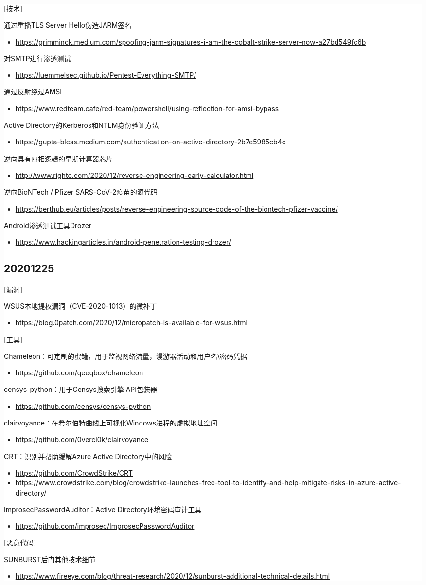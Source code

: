 
[技术]


通过重播TLS Server Hello伪造JARM签名
- https://grimminck.medium.com/spoofing-jarm-signatures-i-am-the-cobalt-strike-server-now-a27bd549fc6b

对SMTP进行渗透测试
- https://luemmelsec.github.io/Pentest-Everything-SMTP/

通过反射绕过AMSI
- https://www.redteam.cafe/red-team/powershell/using-reflection-for-amsi-bypass

Active Directory的Kerberos和NTLM身份验证方法
- https://gupta-bless.medium.com/authentication-on-active-directory-2b7e5985cb4c

逆向具有四相逻辑的早期计算器芯片
- http://www.righto.com/2020/12/reverse-engineering-early-calculator.html

逆向BioNTech / Pfizer SARS-CoV-2疫苗的源代码
- https://berthub.eu/articles/posts/reverse-engineering-source-code-of-the-biontech-pfizer-vaccine/

Android渗透测试工具Drozer
- https://www.hackingarticles.in/android-penetration-testing-drozer/



## 20201225


﻿[漏洞]


WSUS本地提权漏洞（CVE-2020-1013）的微补丁
- https://blog.0patch.com/2020/12/micropatch-is-available-for-wsus.html


[工具]


Chameleon：可定制的蜜罐，用于监视网络流量，漫游器活动和用户名\密码凭据
- https://github.com/qeeqbox/chameleon

censys-python：用于Censys搜索引擎 API包装器
- https://github.com/censys/censys-python

clairvoyance：在希尔伯特曲线上可视化Windows进程的虚拟地址空间
- https://github.com/0vercl0k/clairvoyance

CRT：识别并帮助缓解Azure Active Directory中的风险
- https://github.com/CrowdStrike/CRT
- https://www.crowdstrike.com/blog/crowdstrike-launches-free-tool-to-identify-and-help-mitigate-risks-in-azure-active-directory/

ImprosecPasswordAuditor：Active Directory环境密码审计工具
- https://github.com/improsec/ImprosecPasswordAuditor


[恶意代码]


SUNBURST后门其他技术细节
- https://www.fireeye.com/blog/threat-research/2020/12/sunburst-additional-technical-details.html
